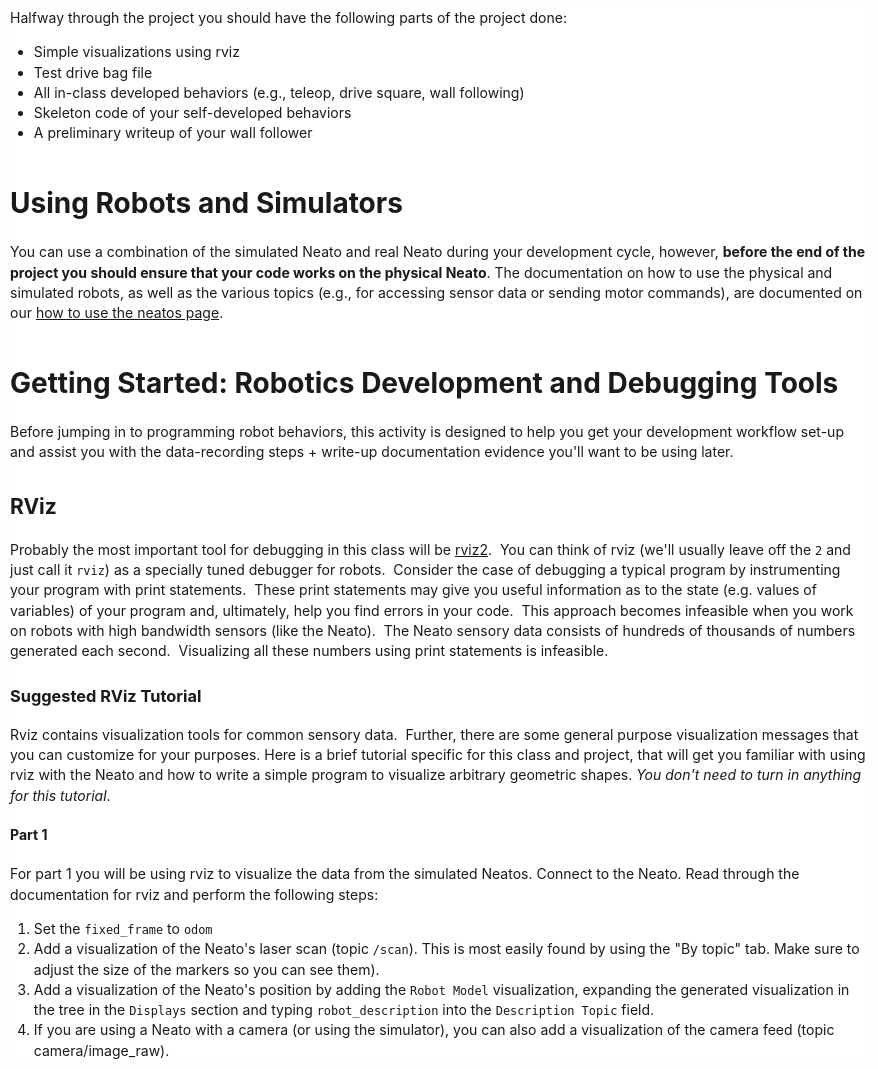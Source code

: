 Halfway through the project you should have the following parts of the project done:
* Simple visualizations using rviz
* Test drive bag file
* All in-class developed behaviors (e.g., teleop, drive square, wall following)
* Skeleton code of your self-developed behaviors
* A preliminary writeup of your wall follower

# Using Robots and Simulators

You can use a combination of the simulated Neato and real Neato during your development cycle, however, **before the end of the project you should ensure that your code works on the physical Neato**. The documentation on how to use the physical and simulated robots, as well as the various topics (e.g., for accessing sensor data or sending motor commands), are documented on our <a href="../How to/use_the_neatos">how to use the neatos page</a>.

# Getting Started: Robotics Development and Debugging Tools
Before jumping in to programming robot behaviors, this activity is designed to help you get your development workflow set-up and assist you with the data-recording steps + write-up documentation evidence you'll want to be using later. 

## RViz

Probably the most important tool for debugging in this class will be [rviz2](https://turtlebot.github.io/turtlebot4-user-manual/software/rviz.html).  You can think of rviz (we'll usually leave off the ``2`` and just call it ``rviz``) as a specially tuned debugger for robots.  Consider the case of debugging a typical program by instrumenting your program with print statements.  These print statements may give you useful information as to the state (e.g. values of variables) of your program and, ultimately, help you find errors in your code.  This approach becomes infeasible when you work on robots with high bandwidth sensors (like the Neato).  The Neato sensory data consists of hundreds of thousands of numbers generated each second.  Visualizing all these numbers using print statements is infeasible.


### Suggested RViz Tutorial
Rviz contains visualization tools for common sensory data.  Further, there are some general purpose visualization messages that you can customize for your purposes. Here is a brief tutorial specific for this class and project, that will get you familiar with using rviz with the Neato and how to write a simple program to visualize arbitrary geometric shapes. _You don't need to turn in anything for this tutorial_.

#### Part 1

For part 1 you will be using rviz to visualize the data from the simulated Neatos. Connect to the Neato. Read through the documentation for rviz and perform the following steps:

1. Set the ``fixed_frame`` to ``odom``
2. Add a visualization of the Neato's laser scan (topic ``/scan``).     This is most easily found by using the "By topic" tab.  Make sure to adjust the size of the markers so you can see them).
3. Add a visualization of the Neato's position by adding the ``Robot Model`` visualization, expanding the generated visualization in the tree in the ``Displays`` section and typing ``robot_description`` into the ``Description Topic`` field.
4. If you are using a Neato with a camera (or using the simulator), you can also add a visualization of the camera feed (topic camera/image_raw).
